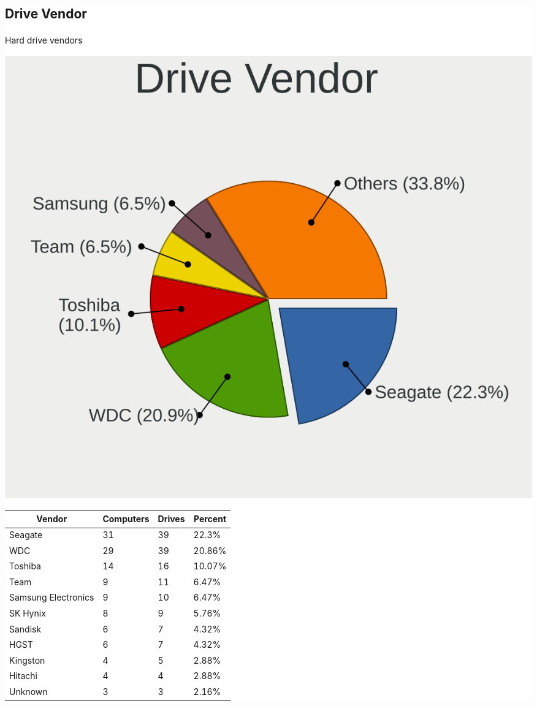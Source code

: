Drive Vendor
------------

Hard drive vendors

![Drive Vendor](./All/images/pie_chart/drive_vendor.svg)


| Vendor                | Computers | Drives | Percent |
|-----------------------|-----------|--------|---------|
| Seagate               | 31        | 39     | 22.3%   |
| WDC                   | 29        | 39     | 20.86%  |
| Toshiba               | 14        | 16     | 10.07%  |
| Team                  | 9         | 11     | 6.47%   |
| Samsung Electronics   | 9         | 10     | 6.47%   |
| SK Hynix              | 8         | 9      | 5.76%   |
| Sandisk               | 6         | 7      | 4.32%   |
| HGST                  | 6         | 7      | 4.32%   |
| Kingston              | 4         | 5      | 2.88%   |
| Hitachi               | 4         | 4      | 2.88%   |
| Unknown               | 3         | 3      | 2.16%   |